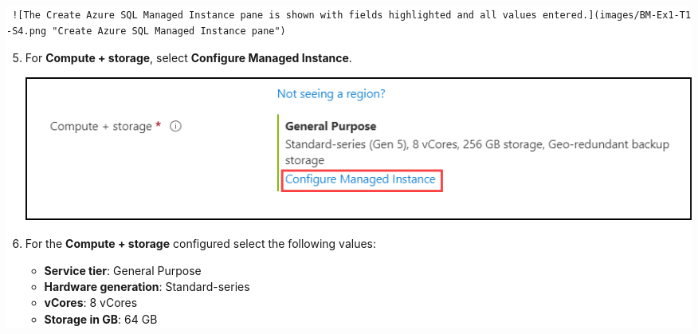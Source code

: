      ![The Create Azure SQL Managed Instance pane is shown with fields highlighted and all values entered.](images/BM-Ex1-T1-S4.png "Create Azure SQL Managed Instance pane")

5. For **Compute + storage**, select **Configure Managed Instance**.

     ![The Compute + storage section of the Create Azure SQL Managed Instance pane is shown with the Configure Managed Instance link highlighted.](images/BM-Ex1-T1-S5.png "Compute + storage section with Configure Managed Instance link highlighted")

6. For the **Compute + storage** configured select the following values:

    - **Service tier**: General Purpose
    - **Hardware generation**: Standard-series
    - **vCores**: 8 vCores
    - **Storage in GB**: 64 GB
